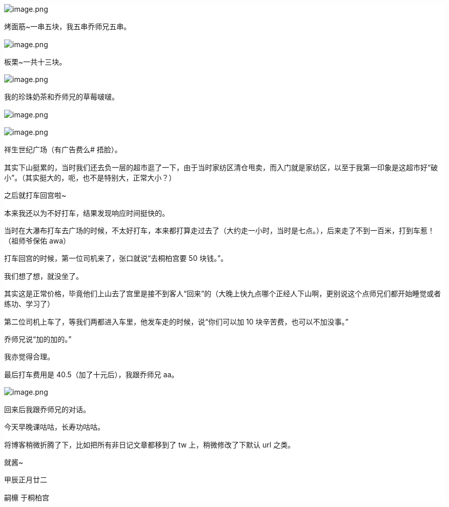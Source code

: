 ![image.png](https://cdn.jsdelivr.net/gh/luo029/blogimage@main/24%200303%200034%2041.png)

烤面筋~一串五块，我五串乔师兄五串。

![image.png](https://cdn.jsdelivr.net/gh/luo029/blogimage@main/24%200303%200034%2053.png)

板栗~一共十三块。

![image.png](https://cdn.jsdelivr.net/gh/luo029/blogimage@main/24%200303%200035%2003.png)

我的珍珠奶茶和乔师兄的草莓啵啵。

![image.png](https://cdn.jsdelivr.net/gh/luo029/blogimage@main/24%200303%200035%2016.png)

![image.png](https://cdn.jsdelivr.net/gh/luo029/blogimage@main/24%200303%200035%2024.png)

祥生世纪广场（有广告费么# 捂脸）。

其实下山挺累的，当时我们还去负一层的超市逛了一下，由于当时家纺区清仓甩卖，而入门就是家纺区，以至于我第一印象是这超市好“破小”。（其实挺大的，呃，也不是特别大，正常大小？）

之后就打车回宫啦~

本来我还以为不好打车，结果发现响应时间挺快的。

当时在大瀑布打车去广场的时候，不太好打车，本来都打算走过去了（大约走一小时，当时是七点。），后来走了不到一百米，打到车惹！（祖师爷保佑 awa）

打车回宫的时候，第一位司机来了，张口就说“去桐柏宫要 50 块钱。”。

我们想了想，就没坐了。

其实这是正常价格，毕竟他们上山去了宫里是接不到客人“回来”的（大晚上快九点哪个正经人下山啊，更别说这个点师兄们都开始睡觉或者练功、学习了）

第二位司机上车了，等我们两都进入车里，他发车走的时候，说“你们可以加 10 块辛苦费，也可以不加没事。”

乔师兄说“加的加的。”

我亦觉得合理。

最后打车费用是 40.5（加了十元后），我跟乔师兄 aa。

![image.png](https://cdn.jsdelivr.net/gh/luo029/blogimage@main/24%200303%200054%2020.png)

回来后我跟乔师兄的对话。

今天早晚课咕咕，长寿功咕咕。

将博客稍微折腾了下，比如把所有非日记文章都移到了 tw 上，稍微修改了下默认 url 之类。

就酱~

甲辰正月廿二

嗣檙 于桐柏宫